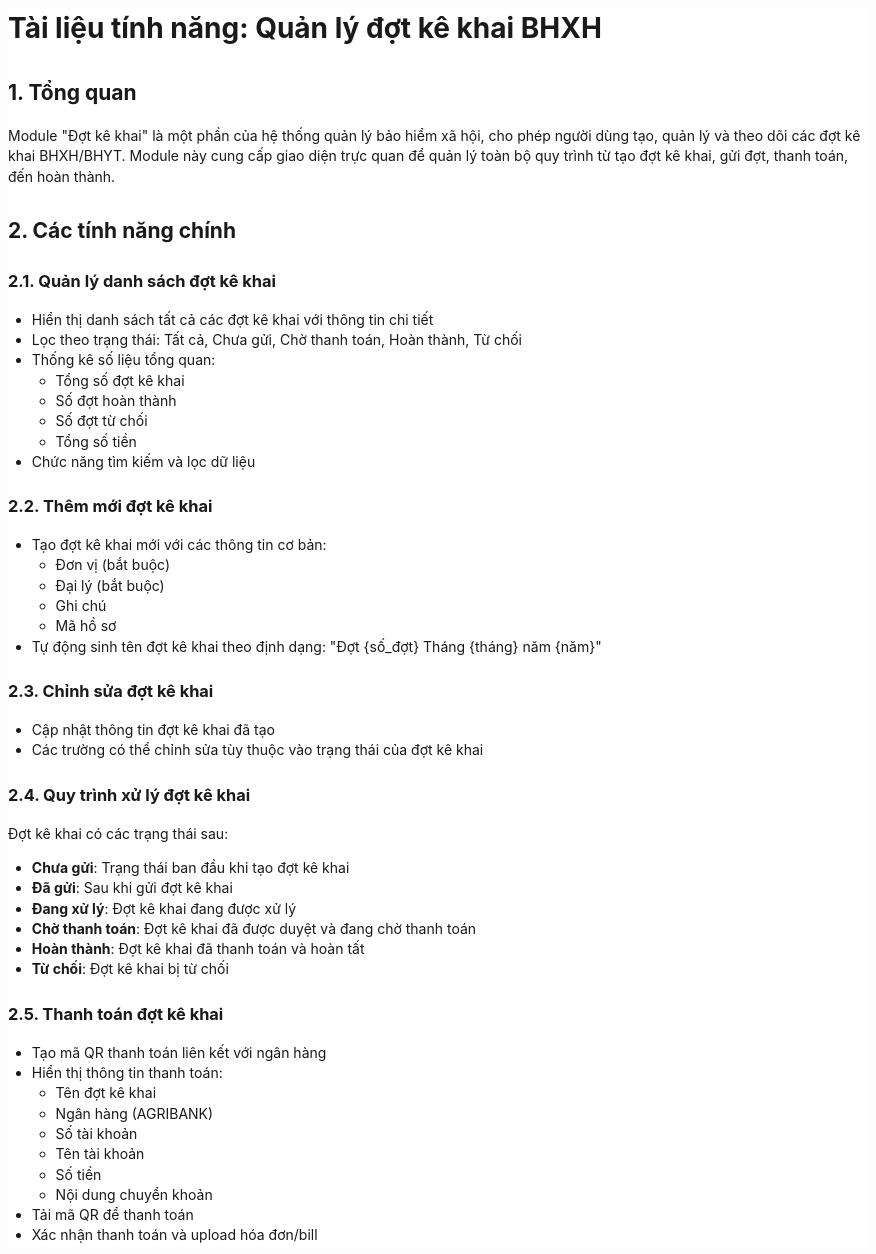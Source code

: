 # Tài liệu tính năng: Quản lý đợt kê khai BHXH

## 1. Tổng quan

Module "Đợt kê khai" là một phần của hệ thống quản lý bảo hiểm xã hội, cho phép người dùng tạo, quản lý và theo dõi các đợt kê khai BHXH/BHYT. Module này cung cấp giao diện trực quan để quản lý toàn bộ quy trình từ tạo đợt kê khai, gửi đợt, thanh toán, đến hoàn thành.

## 2. Các tính năng chính

### 2.1. Quản lý danh sách đợt kê khai

- Hiển thị danh sách tất cả các đợt kê khai với thông tin chi tiết
- Lọc theo trạng thái: Tất cả, Chưa gửi, Chờ thanh toán, Hoàn thành, Từ chối
- Thống kê số liệu tổng quan:
  - Tổng số đợt kê khai
  - Số đợt hoàn thành
  - Số đợt từ chối
  - Tổng số tiền
- Chức năng tìm kiếm và lọc dữ liệu

### 2.2. Thêm mới đợt kê khai

- Tạo đợt kê khai mới với các thông tin cơ bản:
  - Đơn vị (bắt buộc)
  - Đại lý (bắt buộc)
  - Ghi chú
  - Mã hồ sơ
- Tự động sinh tên đợt kê khai theo định dạng: "Đợt {số_đợt} Tháng {tháng} năm {năm}"

### 2.3. Chỉnh sửa đợt kê khai

- Cập nhật thông tin đợt kê khai đã tạo
- Các trường có thể chỉnh sửa tùy thuộc vào trạng thái của đợt kê khai

### 2.4. Quy trình xử lý đợt kê khai

Đợt kê khai có các trạng thái sau:
- **Chưa gửi**: Trạng thái ban đầu khi tạo đợt kê khai
- **Đã gửi**: Sau khi gửi đợt kê khai
- **Đang xử lý**: Đợt kê khai đang được xử lý
- **Chờ thanh toán**: Đợt kê khai đã được duyệt và đang chờ thanh toán
- **Hoàn thành**: Đợt kê khai đã thanh toán và hoàn tất
- **Từ chối**: Đợt kê khai bị từ chối

### 2.5. Thanh toán đợt kê khai

- Tạo mã QR thanh toán liên kết với ngân hàng
- Hiển thị thông tin thanh toán:
  - Tên đợt kê khai
  - Ngân hàng (AGRIBANK)
  - Số tài khoản
  - Tên tài khoản
  - Số tiền
  - Nội dung chuyển khoản
- Tải mã QR để thanh toán
- Xác nhận thanh toán và upload hóa đơn/bill
